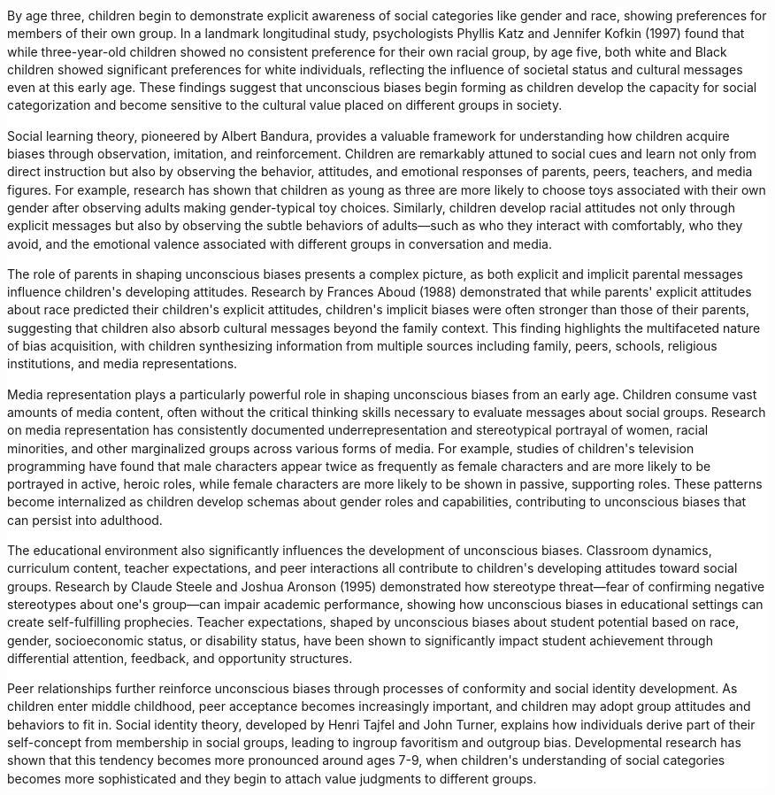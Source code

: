 By age three, children begin to demonstrate explicit awareness of social categories like gender and race, showing preferences for members of their own group. In a landmark longitudinal study, psychologists Phyllis Katz and Jennifer Kofkin (1997) found that while three-year-old children showed no consistent preference for their own racial group, by age five, both white and Black children showed significant preferences for white individuals, reflecting the influence of societal status and cultural messages even at this early age. These findings suggest that unconscious biases begin forming as children develop the capacity for social categorization and become sensitive to the cultural value placed on different groups in society.

Social learning theory, pioneered by Albert Bandura, provides a valuable framework for understanding how children acquire biases through observation, imitation, and reinforcement. Children are remarkably attuned to social cues and learn not only from direct instruction but also by observing the behavior, attitudes, and emotional responses of parents, peers, teachers, and media figures. For example, research has shown that children as young as three are more likely to choose toys associated with their own gender after observing adults making gender-typical toy choices. Similarly, children develop racial attitudes not only through explicit messages but also by observing the subtle behaviors of adults—such as who they interact with comfortably, who they avoid, and the emotional valence associated with different groups in conversation and media.

The role of parents in shaping unconscious biases presents a complex picture, as both explicit and implicit parental messages influence children's developing attitudes. Research by Frances Aboud (1988) demonstrated that while parents' explicit attitudes about race predicted their children's explicit attitudes, children's implicit biases were often stronger than those of their parents, suggesting that children also absorb cultural messages beyond the family context. This finding highlights the multifaceted nature of bias acquisition, with children synthesizing information from multiple sources including family, peers, schools, religious institutions, and media representations.

Media representation plays a particularly powerful role in shaping unconscious biases from an early age. Children consume vast amounts of media content, often without the critical thinking skills necessary to evaluate messages about social groups. Research on media representation has consistently documented underrepresentation and stereotypical portrayal of women, racial minorities, and other marginalized groups across various forms of media. For example, studies of children's television programming have found that male characters appear twice as frequently as female characters and are more likely to be portrayed in active, heroic roles, while female characters are more likely to be shown in passive, supporting roles. These patterns become internalized as children develop schemas about gender roles and capabilities, contributing to unconscious biases that can persist into adulthood.

The educational environment also significantly influences the development of unconscious biases. Classroom dynamics, curriculum content, teacher expectations, and peer interactions all contribute to children's developing attitudes toward social groups. Research by Claude Steele and Joshua Aronson (1995) demonstrated how stereotype threat—fear of confirming negative stereotypes about one's group—can impair academic performance, showing how unconscious biases in educational settings can create self-fulfilling prophecies. Teacher expectations, shaped by unconscious biases about student potential based on race, gender, socioeconomic status, or disability status, have been shown to significantly impact student achievement through differential attention, feedback, and opportunity structures.

Peer relationships further reinforce unconscious biases through processes of conformity and social identity development. As children enter middle childhood, peer acceptance becomes increasingly important, and children may adopt group attitudes and behaviors to fit in. Social identity theory, developed by Henri Tajfel and John Turner, explains how individuals derive part of their self-concept from membership in social groups, leading to ingroup favoritism and outgroup bias. Developmental research has shown that this tendency becomes more pronounced around ages 7-9, when children's understanding of social categories becomes more sophisticated and they begin to attach value judgments to different groups.
